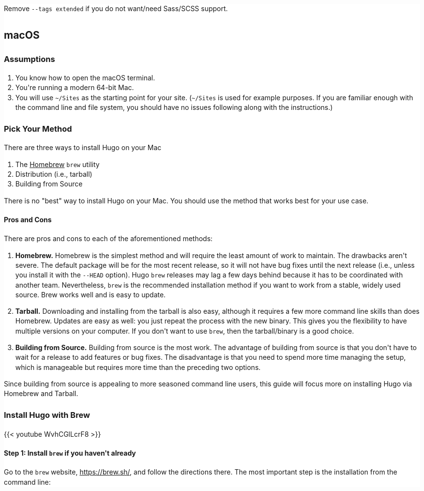 Remove `--tags extended` if you do not want/need Sass/SCSS support.

## macOS

### Assumptions

1. You know how to open the macOS terminal.
2. You're running a modern 64-bit Mac.
3. You will use `~/Sites` as the starting point for your site. (`~/Sites` is used for example purposes. If you are familiar enough with the command line and file system, you should have no issues following along with the instructions.)

### Pick Your Method

There are three ways to install Hugo on your Mac

1. The [Homebrew][brew] `brew` utility
2. Distribution (i.e., tarball)
3. Building from Source

There is no "best" way to install Hugo on your Mac. You should use the method that works best for your use case.

#### Pros and Cons

There are pros and cons to each of the aforementioned methods:

1. **Homebrew.** Homebrew is the simplest method and will require the least amount of work to maintain. The drawbacks aren't severe. The default package will be for the most recent release, so it will not have bug fixes until the next release (i.e., unless you install it with the `--HEAD` option). Hugo `brew` releases may lag a few days behind because it has to be coordinated with another team. Nevertheless, `brew` is the recommended installation method if you want to work from a stable, widely used source. Brew works well and is easy to update.

2. **Tarball.** Downloading and installing from the tarball is also easy, although it requires a few more command line skills than does Homebrew. Updates are easy as well: you just repeat the process with the new binary. This gives you the flexibility to have multiple versions on your computer. If you don't want to use `brew`, then the tarball/binary is a good choice.

3. **Building from Source.** Building from source is the most work. The advantage of building from source is that you don't have to wait for a release to add features or bug fixes. The disadvantage is that you need to spend more time managing the setup, which is manageable but requires more time than the preceding two options.


Since building from source is appealing to more seasoned command line users, this guide will focus more on installing Hugo via Homebrew and Tarball.


### Install Hugo with Brew

{{< youtube WvhCGlLcrF8 >}}

#### Step 1: Install `brew` if you haven't already

Go to the `brew` website, <https://brew.sh/>, and follow the directions there. The most important step is the installation from the command line:


[brew]: https://brew.sh/
[Chocolatey]: https://chocolatey.org/
[content]: /content-management/
[@dhersam]: https://github.com/dhersam
[forum]: https://discourse.gohugo.io
[mage]: https://github.com/magefile/mage
[dep]: https://github.com/golang/dep
[highlight shortcode]: /content-management/shortcodes/#highlight
[installgit]: https://git-scm.com/
[installgo]: https://golang.org/dl/
[linuxbrew]: https://linuxbrew.sh/
[Path Editor]: https://patheditor2.codeplex.com/
[pygments]: http://pygments.org
[quickstart]: /getting-started/quick-start/
[redhatforum]: https://discourse.gohugo.io/t/solved-fedora-copr-repository-out-of-service/2491
[releases]: https://github.com/gohugoio/hugo/releases
[Scoop]: https://scoop.sh/
[snaps]: https://snapcraft.io/docs/installing-snapd
[windowsarch]: https://esupport.trendmicro.com/en-us/home/pages/technical-support/1038680.aspx
[Windows Environment Variables Editor]: http://eveditor.com/